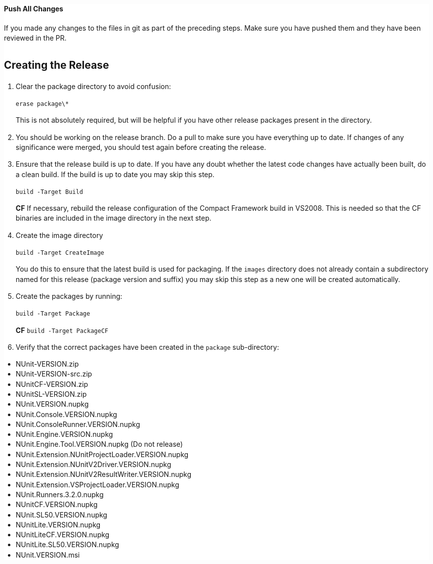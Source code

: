 #### Push All Changes

If you made any changes to the files in git as part of the preceding steps. Make sure you have pushed them and they have been reviewed in the PR.

Creating the Release
--------------------

1. Clear the package directory to avoid confusion:

      `erase package\*`

   This is not absolutely required, but will be helpful if you have other release packages present
   in the directory.

2. You should be working on the release branch. Do a pull to make sure you have everything up to date. If changes of any significance were merged, you should test again before creating the release.

3. Ensure that the release build is up to date. If you have any doubt whether the latest code changes 
   have actually been built, do a clean build. If the build is up to date you may skip this step.

      `build -Target Build`

   **CF** If necessary, rebuild the release configuration of the Compact Framework build in VS2008. This is needed so that the CF binaries are included in the image directory in the next step.

4. Create the image directory

      `build -Target CreateImage`

   You do this to ensure that the latest build is used for packaging. If the `images` directory does
   not already contain a subdirectory named for this release (package version and suffix) you may skip
   this step as a new one will be created automatically.

5. Create the packages by running:

      `build -Target Package`

      **CF** `build -Target PackageCF`

6. Verify that the correct packages have been created in the `package` sub-directory:

  * NUnit-VERSION.zip
  * NUnit-VERSION-src.zip
  * NUnitCF-VERSION.zip
  * NUnitSL-VERSION.zip
  * NUnit.VERSION.nupkg
  * NUnit.Console.VERSION.nupkg
  * NUnit.ConsoleRunner.VERSION.nupkg
  * NUnit.Engine.VERSION.nupkg
  * NUnit.Engine.Tool.VERSION.nupkg (Do not release)
  * NUnit.Extension.NUnitProjectLoader.VERSION.nupkg
  * NUnit.Extension.NUnitV2Driver.VERSION.nupkg
  * NUnit.Extension.NUnitV2ResultWriter.VERSION.nupkg
  * NUnit.Extension.VSProjectLoader.VERSION.nupkg
  * NUnit.Runners.3.2.0.nupkg
  * NUnitCF.VERSION.nupkg
  * NUnit.SL50.VERSION.nupkg
  * NUnitLite.VERSION.nupkg
  * NUnitLiteCF.VERSION.nupkg
  * NUnitLite.SL50.VERSION.nupkg
  * NUnit.VERSION.msi
